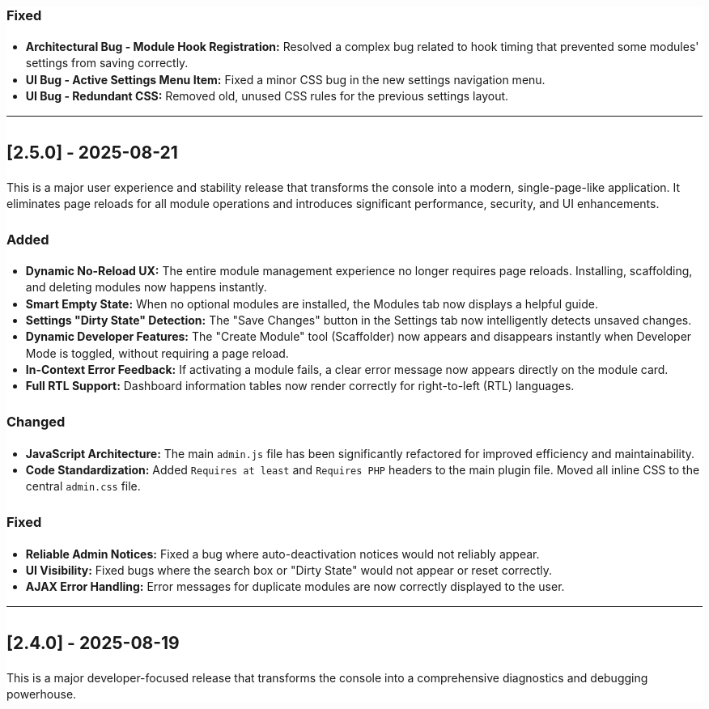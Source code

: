 ### Fixed
- **Architectural Bug - Module Hook Registration:** Resolved a complex bug related to hook timing that prevented some modules' settings from saving correctly.
- **UI Bug - Active Settings Menu Item:** Fixed a minor CSS bug in the new settings navigation menu.
- **UI Bug - Redundant CSS:** Removed old, unused CSS rules for the previous settings layout.

---

## [2.5.0] - 2025-08-21

This is a major user experience and stability release that transforms the console into a modern, single-page-like application. It eliminates page reloads for all module operations and introduces significant performance, security, and UI enhancements.

### Added
-   **Dynamic No-Reload UX:** The entire module management experience no longer requires page reloads. Installing, scaffolding, and deleting modules now happens instantly.
-   **Smart Empty State:** When no optional modules are installed, the Modules tab now displays a helpful guide.
-   **Settings "Dirty State" Detection:** The "Save Changes" button in the Settings tab now intelligently detects unsaved changes.
-   **Dynamic Developer Features:** The "Create Module" tool (Scaffolder) now appears and disappears instantly when Developer Mode is toggled, without requiring a page reload.
-   **In-Context Error Feedback:** If activating a module fails, a clear error message now appears directly on the module card.
-   **Full RTL Support:** Dashboard information tables now render correctly for right-to-left (RTL) languages.

### Changed
-   **JavaScript Architecture:** The main `admin.js` file has been significantly refactored for improved efficiency and maintainability.
-   **Code Standardization:** Added `Requires at least` and `Requires PHP` headers to the main plugin file. Moved all inline CSS to the central `admin.css` file.

### Fixed
-   **Reliable Admin Notices:** Fixed a bug where auto-deactivation notices would not reliably appear.
-   **UI Visibility:** Fixed bugs where the search box or "Dirty State" would not appear or reset correctly.
-   **AJAX Error Handling:** Error messages for duplicate modules are now correctly displayed to the user.

---

## [2.4.0] - 2025-08-19

This is a major developer-focused release that transforms the console into a comprehensive diagnostics and debugging powerhouse.
